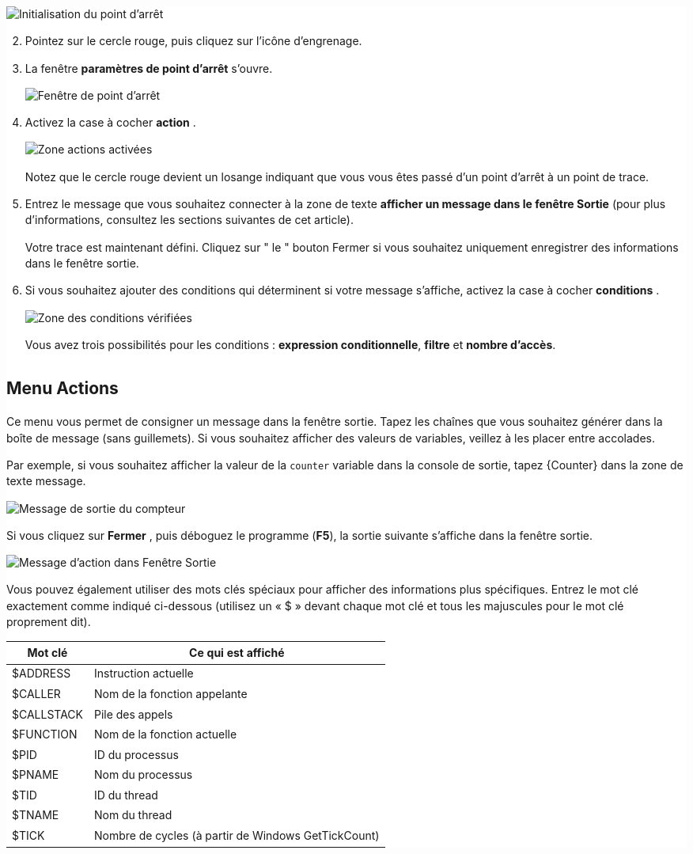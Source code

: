    ![Initialisation du point d’arrêt](../debugger/media/breakpointinitialization.png "Initialisation du point d’arrêt")

2. Pointez sur le cercle rouge, puis cliquez sur l’icône d’engrenage.
3. La fenêtre **paramètres de point d’arrêt** s’ouvre.

   ![Fenêtre de point d’arrêt](../debugger/media/breakpointwindow.png "Fenêtre de point d’arrêt")

4. Activez la case à cocher **action** .

   ![Zone actions activées](../debugger/media/checkedactionsbox.png "Zone actions activées")

   Notez que le cercle rouge devient un losange indiquant que vous vous êtes passé d’un point d’arrêt à un point de trace.

5. Entrez le message que vous souhaitez connecter à la zone de texte **afficher un message dans le fenêtre Sortie** (pour plus d’informations, consultez les sections suivantes de cet article).

   Votre trace est maintenant défini. Cliquez sur &quot; le &quot; bouton Fermer si vous souhaitez uniquement enregistrer des informations dans le fenêtre sortie.

6. Si vous souhaitez ajouter des conditions qui déterminent si votre message s’affiche, activez la case à cocher **conditions** .

   ![Zone des conditions vérifiées](../debugger/media/checkedconditionsbox.png "Zone des conditions vérifiées")

   Vous avez trois possibilités pour les conditions : **expression conditionnelle**, **filtre** et **nombre d’accès**.

## <a name="actions-menu"></a>Menu Actions

Ce menu vous permet de consigner un message dans la fenêtre sortie. Tapez les chaînes que vous souhaitez générer dans la boîte de message (sans guillemets). Si vous souhaitez afficher des valeurs de variables, veillez à les placer entre accolades.

Par exemple, si vous souhaitez afficher la valeur de la `counter` variable dans la console de sortie, tapez {Counter} dans la zone de texte message.

![Message de sortie du compteur](../debugger/media/counteroutputmessage.png "Message de sortie du compteur")

Si vous cliquez sur **Fermer** , puis déboguez le programme (**F5**), la sortie suivante s’affiche dans la fenêtre sortie.

![Message d’action dans Fenêtre Sortie](../debugger/media/actionsmessageinoutputwindow.png "Message d’action dans Fenêtre Sortie")

Vous pouvez également utiliser des mots clés spéciaux pour afficher des informations plus spécifiques. Entrez le mot clé exactement comme indiqué ci-dessous (utilisez un « $ » devant chaque mot clé et tous les majuscules pour le mot clé proprement dit).

| Mot clé | Ce qui est affiché |
| --- | --- |
| $ADDRESS | Instruction actuelle |
| $CALLER | Nom de la fonction appelante |
| $CALLSTACK | Pile des appels |
| $FUNCTION | Nom de la fonction actuelle |
| $PID | ID du processus |
| $PNAME | Nom du processus |
| $TID | ID du thread |
| $TNAME   | Nom du thread |
| $TICK | Nombre de cycles (à partir de Windows GetTickCount) |

